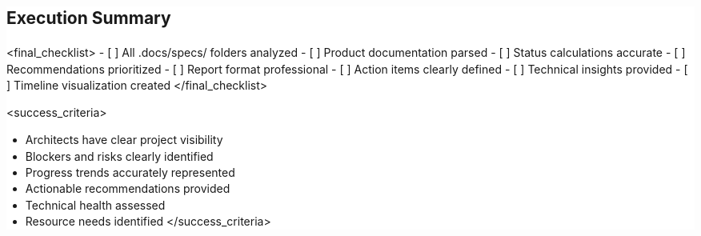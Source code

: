 ## Execution Summary

<final_checklist>
  <verify>
    - [ ] All .docs/specs/ folders analyzed
    - [ ] Product documentation parsed
    - [ ] Status calculations accurate
    - [ ] Recommendations prioritized
    - [ ] Report format professional
    - [ ] Action items clearly defined
    - [ ] Technical insights provided
    - [ ] Timeline visualization created
  </verify>
</final_checklist>

<success_criteria>
  - Architects have clear project visibility
  - Blockers and risks clearly identified
  - Progress trends accurately represented
  - Actionable recommendations provided
  - Technical health assessed
  - Resource needs identified
</success_criteria>
